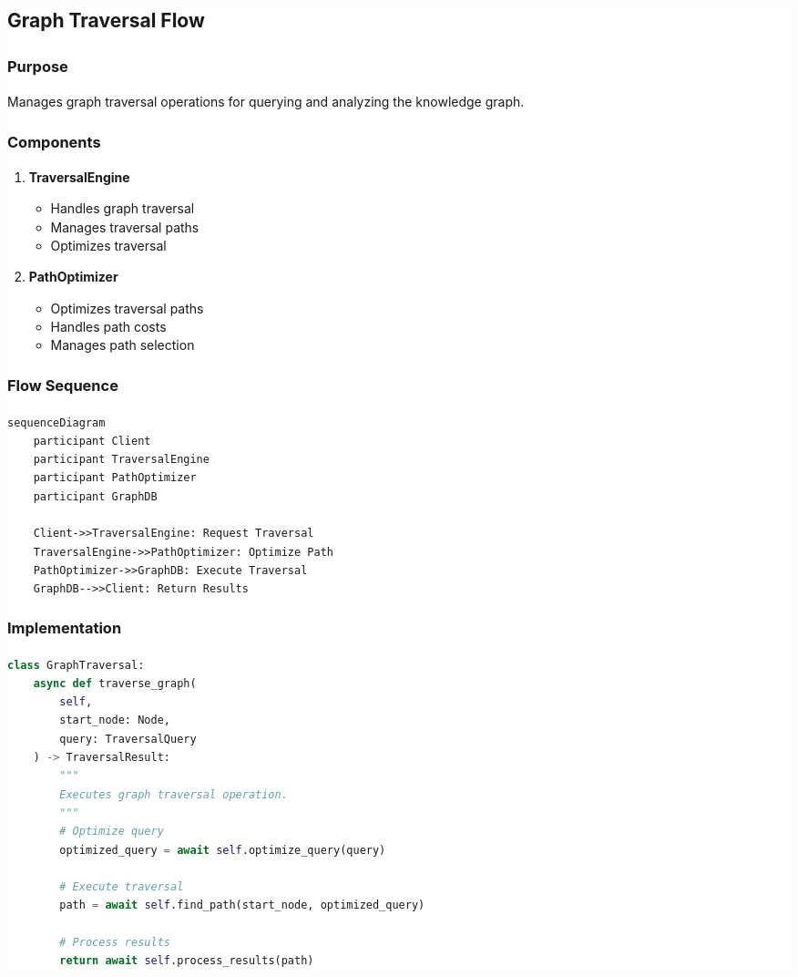 ## Graph Traversal Flow

### Purpose
Manages graph traversal operations for querying and analyzing the knowledge graph.

### Components
1. **TraversalEngine**
   - Handles graph traversal
   - Manages traversal paths
   - Optimizes traversal

2. **PathOptimizer**
   - Optimizes traversal paths
   - Handles path costs
   - Manages path selection

### Flow Sequence

```mermaid
sequenceDiagram
    participant Client
    participant TraversalEngine
    participant PathOptimizer
    participant GraphDB

    Client->>TraversalEngine: Request Traversal
    TraversalEngine->>PathOptimizer: Optimize Path
    PathOptimizer->>GraphDB: Execute Traversal
    GraphDB-->>Client: Return Results
```

### Implementation

```python
class GraphTraversal:
    async def traverse_graph(
        self,
        start_node: Node,
        query: TraversalQuery
    ) -> TraversalResult:
        """
        Executes graph traversal operation.
        """
        # Optimize query
        optimized_query = await self.optimize_query(query)
        
        # Execute traversal
        path = await self.find_path(start_node, optimized_query)
        
        # Process results
        return await self.process_results(path)
```
